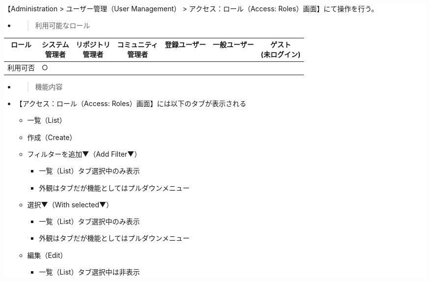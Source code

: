 【Administration \> ユーザー管理（User Management） \> アクセス：ロール（Access: Roles）画面】にて操作を行う。

  - > 利用可能なロール

<table>
<thead>
<tr class="header">
<th>ロール</th>
<th>システム<br />
管理者</th>
<th>リポジトリ<br />
管理者</th>
<th>コミュニティ<br />
管理者</th>
<th>登録ユーザー</th>
<th>一般ユーザー</th>
<th>ゲスト<br />
(未ログイン)</th>
</tr>
</thead>
<tbody>
<tr class="odd">
<td>利用可否</td>
<td>○</td>
<td></td>
<td></td>
<td></td>
<td></td>
<td></td>
</tr>
</tbody>
</table>

  - > 機能内容



  - 【アクセス：ロール（Access: Roles）画面】には以下のタブが表示される
    
      - 一覧（List）
    
      - 作成（Create）
    
      - フィルターを追加▼（Add Filter▼）
        
          - 一覧（List）タブ選択中のみ表示
        
          - 外観はタブだが機能としてはプルダウンメニュー
    
      - 選択▼（With selected▼）
        
          - 一覧（List）タブ選択中のみ表示
        
          - 外観はタブだが機能としてはプルダウンメニュー
    
      - 編集（Edit）
        
          - 一覧（List）タブ選択中は非表示
        